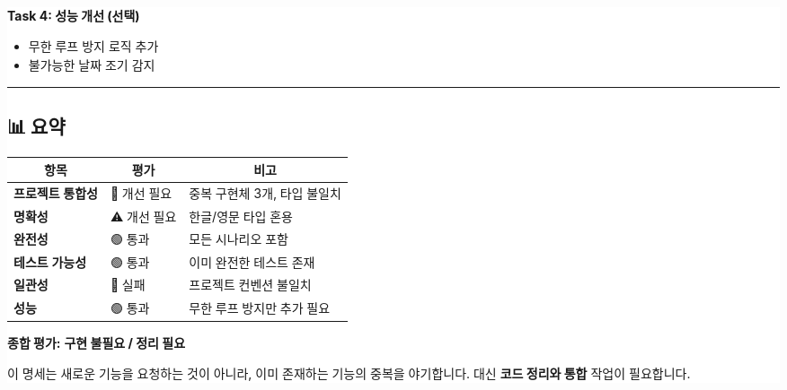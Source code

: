 **Task 4: 성능 개선 (선택)**
- 무한 루프 방지 로직 추가
- 불가능한 날짜 조기 감지

---

## 📊 요약

| 항목 | 평가 | 비고 |
|------|------|------|
| **프로젝트 통합성** | 🔴 개선 필요 | 중복 구현체 3개, 타입 불일치 |
| **명확성** | ⚠️ 개선 필요 | 한글/영문 타입 혼용 |
| **완전성** | 🟢 통과 | 모든 시나리오 포함 |
| **테스트 가능성** | 🟢 통과 | 이미 완전한 테스트 존재 |
| **일관성** | 🔴 실패 | 프로젝트 컨벤션 불일치 |
| **성능** | 🟢 통과 | 무한 루프 방지만 추가 필요 |

**종합 평가:** **구현 불필요 / 정리 필요**

이 명세는 새로운 기능을 요청하는 것이 아니라, 이미 존재하는 기능의 중복을 야기합니다. 대신 **코드 정리와 통합** 작업이 필요합니다.
